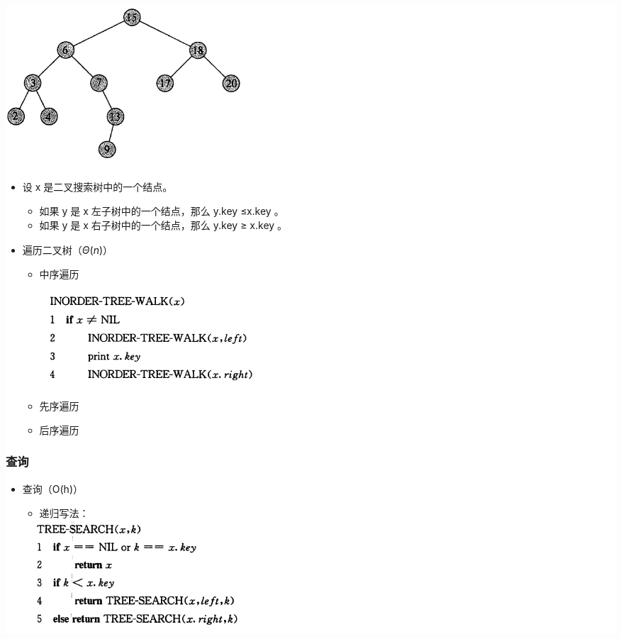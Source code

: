 <img src="【算法复习】数据结构/二叉树6.png" alt="二叉树6" style="zoom:67%;" />

- 设 x 是二叉搜索树中的一个结点。

  - 如果 y 是 x 左子树中的一个结点，那么 y.key ≤x.key 。
  - 如果 y 是 x 右子树中的一个结点，那么 y.key ≥ x.key 。

- 遍历二叉树（$\Theta (n)$）

  - 中序遍历

    <img src="【算法复习】数据结构/二叉树1.png" alt="二叉树1" style="zoom: 67%;" />

  - 先序遍历

  - 后序遍历

### 查询

- 查询（O(h)）

  - 递归写法：

  <img src="【算法复习】数据结构/二叉树2.png" alt="二叉树2" style="zoom:67%;" />
